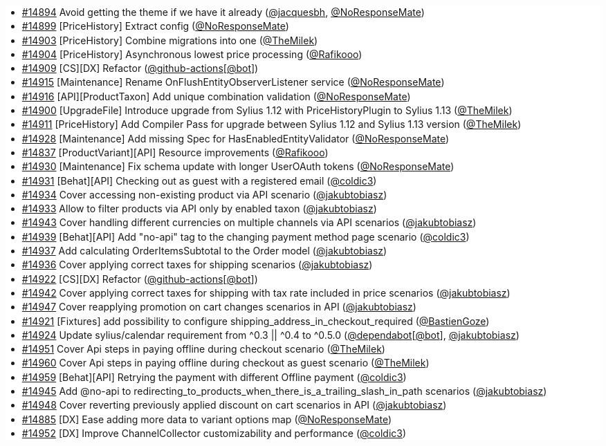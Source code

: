 - [#14894](https://github.com/Sylius/Sylius/issues/14894) Avoid getting the theme if we have it already ([@jacquesbh](https://github.com/jacquesbh), [@NoResponseMate](https://github.com/NoResponseMate))
- [#14899](https://github.com/Sylius/Sylius/issues/14899) [PriceHistory] Extract config ([@NoResponseMate](https://github.com/NoResponseMate))
- [#14903](https://github.com/Sylius/Sylius/issues/14903) [PriceHistory] Combine migrations into one ([@TheMilek](https://github.com/TheMilek))
- [#14904](https://github.com/Sylius/Sylius/issues/14904) [PriceHistory] Asynchronous lowest price processing ([@Rafikooo](https://github.com/Rafikooo))
- [#14909](https://github.com/Sylius/Sylius/issues/14909) [CS][DX] Refactor ([@github-actions](https://github.com/github-actions)[[@bot](https://github.com/bot)])
- [#14915](https://github.com/Sylius/Sylius/issues/14915) [Maintenance] Rename OnFlushEntityObserverListener service ([@NoResponseMate](https://github.com/NoResponseMate))
- [#14916](https://github.com/Sylius/Sylius/issues/14916) [API][ProductTaxon] Add unique combination validation ([@NoResponseMate](https://github.com/NoResponseMate))
- [#14900](https://github.com/Sylius/Sylius/issues/14900) [UpgradeFile] Introduce upgrade from Sylius 1.12 with PriceHistoryPlugin to Sylius 1.13 ([@TheMilek](https://github.com/TheMilek))
- [#14911](https://github.com/Sylius/Sylius/issues/14911) [PriceHistory] Add Compiler Pass for upgrade between Sylius 1.12 and Sylius 1.13 version ([@TheMilek](https://github.com/TheMilek))
- [#14928](https://github.com/Sylius/Sylius/issues/14928) [Maintenance] Add missing Spec for HasEnabledEntityValidator ([@NoResponseMate](https://github.com/NoResponseMate))
- [#14837](https://github.com/Sylius/Sylius/issues/14837) [ProductVariant][API] Resource improvements ([@Rafikooo](https://github.com/Rafikooo))
- [#14930](https://github.com/Sylius/Sylius/issues/14930) [Maintenance] Fix schema update with longer UserOAuth tokens ([@NoResponseMate](https://github.com/NoResponseMate))
- [#14931](https://github.com/Sylius/Sylius/issues/14931) [Behat][API] Checking out as guest with a registered email ([@coldic3](https://github.com/coldic3))
- [#14934](https://github.com/Sylius/Sylius/issues/14934) Cover accessing non-existing product via API scenario ([@jakubtobiasz](https://github.com/jakubtobiasz))
- [#14933](https://github.com/Sylius/Sylius/issues/14933) Allow to filter products via API only by enabled taxon ([@jakubtobiasz](https://github.com/jakubtobiasz))
- [#14943](https://github.com/Sylius/Sylius/issues/14943) Cover handling different currencies on multiple channels via API scenarios ([@jakubtobiasz](https://github.com/jakubtobiasz))
- [#14939](https://github.com/Sylius/Sylius/issues/14939) [Behat][API] Add "no-api" tag to the changing payment method page scenario ([@coldic3](https://github.com/coldic3))
- [#14937](https://github.com/Sylius/Sylius/issues/14937) Add calculating OrderItemsSubtotal to the Order model ([@jakubtobiasz](https://github.com/jakubtobiasz))
- [#14936](https://github.com/Sylius/Sylius/issues/14936) Cover applying correct taxes for shipping scenarios ([@jakubtobiasz](https://github.com/jakubtobiasz))
- [#14922](https://github.com/Sylius/Sylius/issues/14922) [CS][DX] Refactor ([@github-actions](https://github.com/github-actions)[[@bot](https://github.com/bot)])
- [#14942](https://github.com/Sylius/Sylius/issues/14942) Cover applying correct taxes for shipping with tax rate included in price scenarios ([@jakubtobiasz](https://github.com/jakubtobiasz))
- [#14947](https://github.com/Sylius/Sylius/issues/14947) Cover reapplying promotion on cart changes scenarios in API ([@jakubtobiasz](https://github.com/jakubtobiasz))
- [#14921](https://github.com/Sylius/Sylius/issues/14921) [Fixtures] add possibility to configure shipping_address_in_checkout_required ([@BastienGoze](https://github.com/BastienGoze))
- [#14924](https://github.com/Sylius/Sylius/issues/14924) Update sylius/calendar requirement from ^0.3 || ^0.4 to ^0.5.0 ([@dependabot](https://github.com/dependabot)[[@bot](https://github.com/bot)], [@jakubtobiasz](https://github.com/jakubtobiasz))
- [#14951](https://github.com/Sylius/Sylius/issues/14951) Cover Api steps in paying offline during checkout scenario ([@TheMilek](https://github.com/TheMilek))
- [#14960](https://github.com/Sylius/Sylius/issues/14960) Cover Api steps in paying offline during checkout as guest scenario ([@TheMilek](https://github.com/TheMilek))
- [#14959](https://github.com/Sylius/Sylius/issues/14959) [Behat][API] Retrying the payment with different Offline payment ([@coldic3](https://github.com/coldic3))
- [#14945](https://github.com/Sylius/Sylius/issues/14945) Add @no-api to redirecting_to_products_when_there_is_a_trailing_slash_in_path scenarios ([@jakubtobiasz](https://github.com/jakubtobiasz))
- [#14948](https://github.com/Sylius/Sylius/issues/14948) Cover reverting previously applied discount on cart scenarios in API ([@jakubtobiasz](https://github.com/jakubtobiasz))
- [#14885](https://github.com/Sylius/Sylius/issues/14885) [DX] Ease adding more data to variant options map ([@NoResponseMate](https://github.com/NoResponseMate))
- [#14952](https://github.com/Sylius/Sylius/issues/14952) [DX] Improve ChannelCollector customizability and performance ([@coldic3](https://github.com/coldic3))